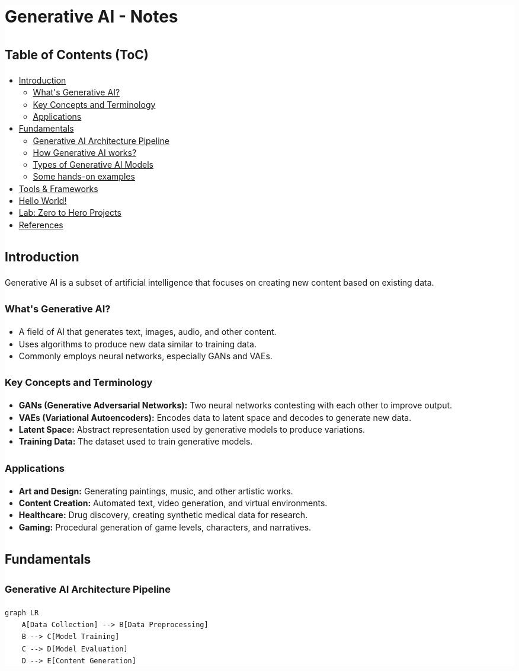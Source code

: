 # Generative AI - Notes

## Table of Contents (ToC)

  - [Introduction](#introduction)
    - [What's Generative AI?](#whats-generative-ai)
    - [Key Concepts and Terminology](#key-concepts-and-terminology)
    - [Applications](#applications)
  - [Fundamentals](#fundamentals)
    - [Generative AI Architecture Pipeline](#generative-ai-architecture-pipeline)
    - [How Generative AI works?](#how-generative-ai-works)
    - [Types of Generative AI Models](#types-of-generative-ai-models)
    - [Some hands-on examples](#some-hands-on-examples)
  - [Tools \& Frameworks](#tools--frameworks)
  - [Hello World!](#hello-world)
  - [Lab: Zero to Hero Projects](#lab-zero-to-hero-projects)
  - [References](#references)

## Introduction

Generative AI is a subset of artificial intelligence that focuses on creating new content based on existing data.

### What's Generative AI?
- A field of AI that generates text, images, audio, and other content.
- Uses algorithms to produce new data similar to training data.
- Commonly employs neural networks, especially GANs and VAEs.

### Key Concepts and Terminology
- **GANs (Generative Adversarial Networks):** Two neural networks contesting with each other to improve output.
- **VAEs (Variational Autoencoders):** Encodes data to latent space and decodes to generate new data.
- **Latent Space:** Abstract representation used by generative models to produce variations.
- **Training Data:** The dataset used to train generative models.

### Applications
- **Art and Design:** Generating paintings, music, and other artistic works.
- **Content Creation:** Automated text, video generation, and virtual environments.
- **Healthcare:** Drug discovery, creating synthetic medical data for research.
- **Gaming:** Procedural generation of game levels, characters, and narratives.

## Fundamentals

### Generative AI Architecture Pipeline
```mermaid
graph LR
    A[Data Collection] --> B[Data Preprocessing]
    B --> C[Model Training]
    C --> D[Model Evaluation]
    D --> E[Content Generation]
```

